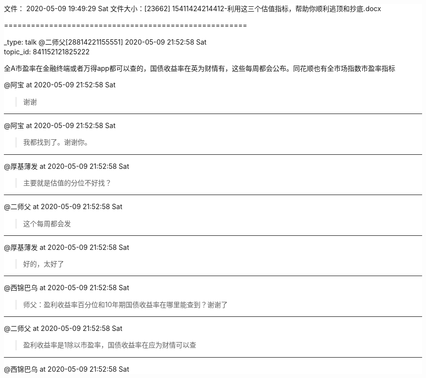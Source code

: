 文件：
2020-05-09 19:49:29 Sat
文件大小：[23662]
15411424214412-利用这三个估值指标，帮助你顺利逃顶和抄底.docx


======================================================






_type: talk
@二师父[28814221155551]
2020-05-09 21:52:58 Sat  
topic_id: 841152121825222

全A市盈率在金融终端或者万得app都可以查的，国债收益率在英为财情有，这些每周都会公布。同花顺也有全市场指数市盈率指标

@阿宝 at 2020-05-09 21:52:58 Sat

> 谢谢

----------

@阿宝 at 2020-05-09 21:52:58 Sat

> 我都找到了。谢谢你。

----------

@厚基薄发 at 2020-05-09 21:52:58 Sat

> 主要就是估值的分位不好找？

----------

@二师父 at 2020-05-09 21:52:58 Sat

> 这个每周都会发

----------

@厚基薄发 at 2020-05-09 21:52:58 Sat

> 好的，太好了

----------

@西锦巴乌 at 2020-05-09 21:52:58 Sat

> 师父：盈利收益率百分位和10年期国债收益率在哪里能查到？谢谢了

----------

@二师父 at 2020-05-09 21:52:58 Sat

> 盈利收益率是1除以市盈率，国债收益率在应为财情可以查

----------

@西锦巴乌 at 2020-05-09 21:52:58 Sat

